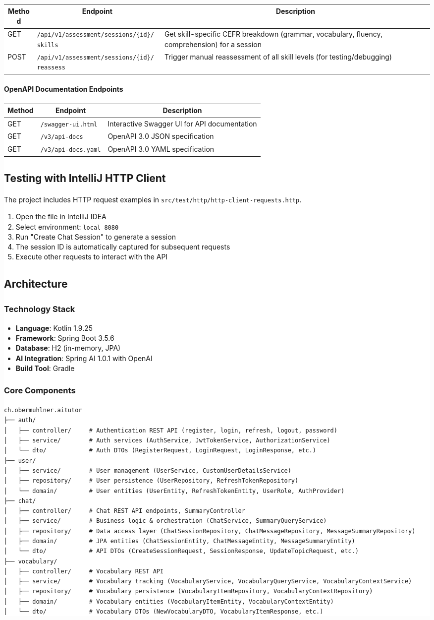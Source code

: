 | Method | Endpoint | Description |
|--------|----------|-------------|
| GET | `/api/v1/assessment/sessions/{id}/skills` | Get skill-specific CEFR breakdown (grammar, vocabulary, fluency, comprehension) for a session |
| POST | `/api/v1/assessment/sessions/{id}/reassess` | Trigger manual reassessment of all skill levels (for testing/debugging) |

#### OpenAPI Documentation Endpoints

| Method | Endpoint | Description |
|--------|----------|-------------|
| GET | `/swagger-ui.html` | Interactive Swagger UI for API documentation |
| GET | `/v3/api-docs` | OpenAPI 3.0 JSON specification |
| GET | `/v3/api-docs.yaml` | OpenAPI 3.0 YAML specification |

## Testing with IntelliJ HTTP Client

The project includes HTTP request examples in `src/test/http/http-client-requests.http`.

1. Open the file in IntelliJ IDEA
2. Select environment: `local 8080`
3. Run "Create Chat Session" to generate a session
4. The session ID is automatically captured for subsequent requests
5. Execute other requests to interact with the API

## Architecture

### Technology Stack

- **Language**: Kotlin 1.9.25
- **Framework**: Spring Boot 3.5.6
- **Database**: H2 (in-memory, JPA)
- **AI Integration**: Spring AI 1.0.1 with OpenAI
- **Build Tool**: Gradle

### Core Components

```
ch.obermuhlner.aitutor
├── auth/
│   ├── controller/     # Authentication REST API (register, login, refresh, logout, password)
│   ├── service/        # Auth services (AuthService, JwtTokenService, AuthorizationService)
│   └── dto/            # Auth DTOs (RegisterRequest, LoginRequest, LoginResponse, etc.)
├── user/
│   ├── service/        # User management (UserService, CustomUserDetailsService)
│   ├── repository/     # User persistence (UserRepository, RefreshTokenRepository)
│   └── domain/         # User entities (UserEntity, RefreshTokenEntity, UserRole, AuthProvider)
├── chat/
│   ├── controller/     # Chat REST API endpoints, SummaryController
│   ├── service/        # Business logic & orchestration (ChatService, SummaryQueryService)
│   ├── repository/     # Data access layer (ChatSessionRepository, ChatMessageRepository, MessageSummaryRepository)
│   ├── domain/         # JPA entities (ChatSessionEntity, ChatMessageEntity, MessageSummaryEntity)
│   └── dto/            # API DTOs (CreateSessionRequest, SessionResponse, UpdateTopicRequest, etc.)
├── vocabulary/
│   ├── controller/     # Vocabulary REST API
│   ├── service/        # Vocabulary tracking (VocabularyService, VocabularyQueryService, VocabularyContextService)
│   ├── repository/     # Vocabulary persistence (VocabularyItemRepository, VocabularyContextRepository)
│   ├── domain/         # Vocabulary entities (VocabularyItemEntity, VocabularyContextEntity)
│   └── dto/            # Vocabulary DTOs (NewVocabularyDTO, VocabularyItemResponse, etc.)
```